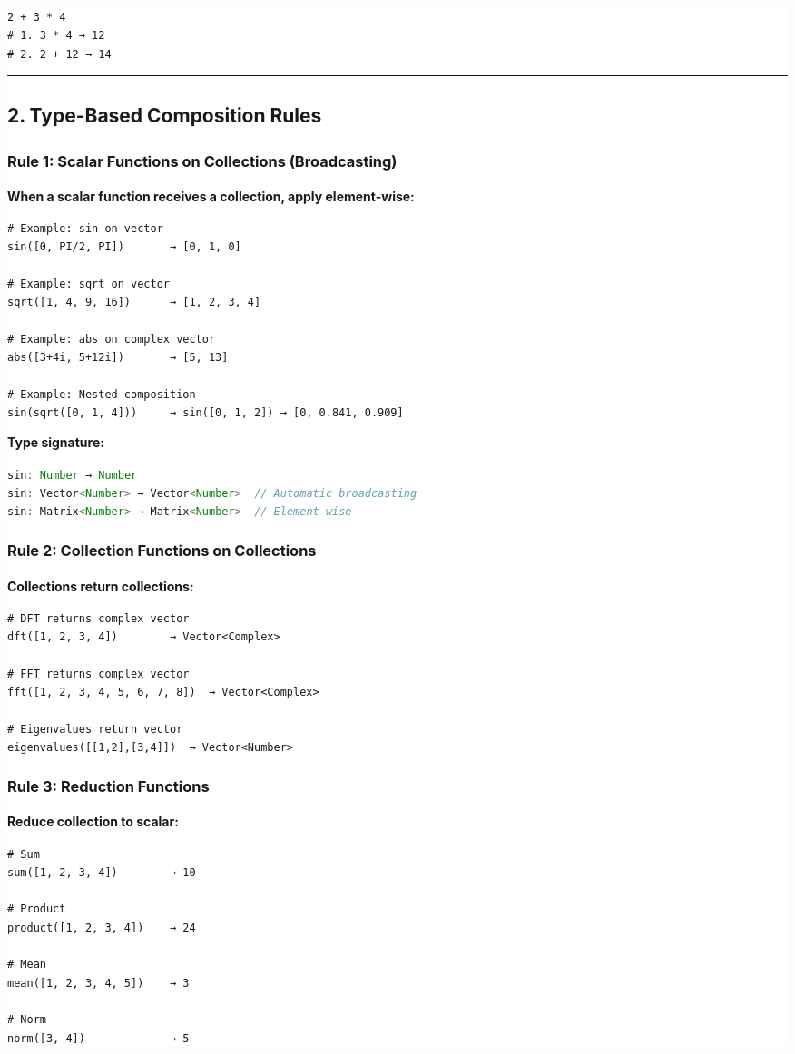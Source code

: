```achronyme
2 + 3 * 4
# 1. 3 * 4 → 12
# 2. 2 + 12 → 14
```

---

## 2. Type-Based Composition Rules

### Rule 1: Scalar Functions on Collections (Broadcasting)

**When a scalar function receives a collection, apply element-wise:**

```achronyme
# Example: sin on vector
sin([0, PI/2, PI])       → [0, 1, 0]

# Example: sqrt on vector
sqrt([1, 4, 9, 16])      → [1, 2, 3, 4]

# Example: abs on complex vector
abs([3+4i, 5+12i])       → [5, 13]

# Example: Nested composition
sin(sqrt([0, 1, 4]))     → sin([0, 1, 2]) → [0, 0.841, 0.909]
```

**Type signature:**
```typescript
sin: Number → Number
sin: Vector<Number> → Vector<Number>  // Automatic broadcasting
sin: Matrix<Number> → Matrix<Number>  // Element-wise
```

### Rule 2: Collection Functions on Collections

**Collections return collections:**

```achronyme
# DFT returns complex vector
dft([1, 2, 3, 4])        → Vector<Complex>

# FFT returns complex vector
fft([1, 2, 3, 4, 5, 6, 7, 8])  → Vector<Complex>

# Eigenvalues return vector
eigenvalues([[1,2],[3,4]])  → Vector<Number>
```

### Rule 3: Reduction Functions

**Reduce collection to scalar:**

```achronyme
# Sum
sum([1, 2, 3, 4])        → 10

# Product
product([1, 2, 3, 4])    → 24

# Mean
mean([1, 2, 3, 4, 5])    → 3

# Norm
norm([3, 4])             → 5
```
